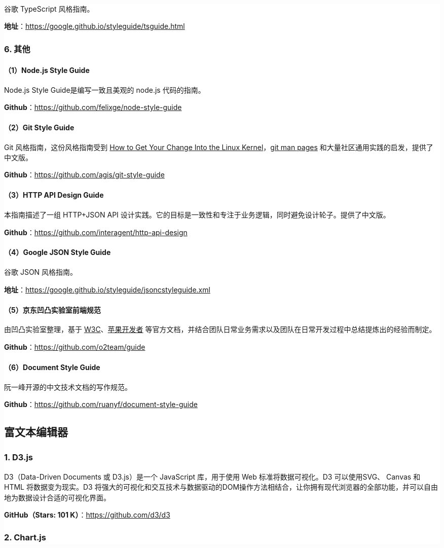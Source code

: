 谷歌 TypeScript 风格指南。

**地址**：https://google.github.io/styleguide/tsguide.html

### 6. 其他

#### （1）Node.js Style Guide

Node.js Style Guide是编写一致且美观的 node.js 代码的指南。


**Github**：https://github.com/felixge/node-style-guide

#### （2）Git Style Guide

Git 风格指南，这份风格指南受到 [How to Get Your Change Into the Linux Kernel](https://www.kernel.org/doc/Documentation/SubmittingPatches)，[git man pages](http://git-scm.com/doc) 和大量社区通用实践的启发，提供了中文版。


**Github**：https://github.com/agis/git-style-guide

#### （3）HTTP API Design Guide

本指南描述了一组 HTTP+JSON API 设计实践。它的目标是一致性和专注于业务逻辑，同时避免设计轮子。提供了中文版。


**Github**：https://github.com/interagent/http-api-design

#### （4）Google JSON Style Guide

谷歌 JSON 风格指南。


**地址**：https://google.github.io/styleguide/jsoncstyleguide.xml

#### （5）京东凹凸实验室前端规范

由凹凸实验室整理，基于 [W3C](http://www.w3.org/)、[苹果开发者](https://developer.apple.com/) 等官方文档，并结合团队日常业务需求以及团队在日常开发过程中总结提炼出的经验而制定。


**Github**：https://github.com/o2team/guide

#### （6）Document Style Guide

阮一峰开源的中文技术文档的写作规范。

**Github**：https://github.com/ruanyf/document-style-guide

## **富文本编辑器**

### 1. D3.js

D3（Data-Driven Documents 或 D3.js）是一个 JavaScript 库，用于使用 Web 标准将数据可视化。D3 可以使用SVG、 Canvas 和 HTML 将数据变为现实。D3 将强大的可视化和交互技术与数据驱动的DOM操作方法相结合，让你拥有现代浏览器的全部功能，并可以自由地为数据设计合适的可视化界面。

**GitHub（Stars: 101 K）**：https://github.com/d3/d3

### 2. Chart.js
